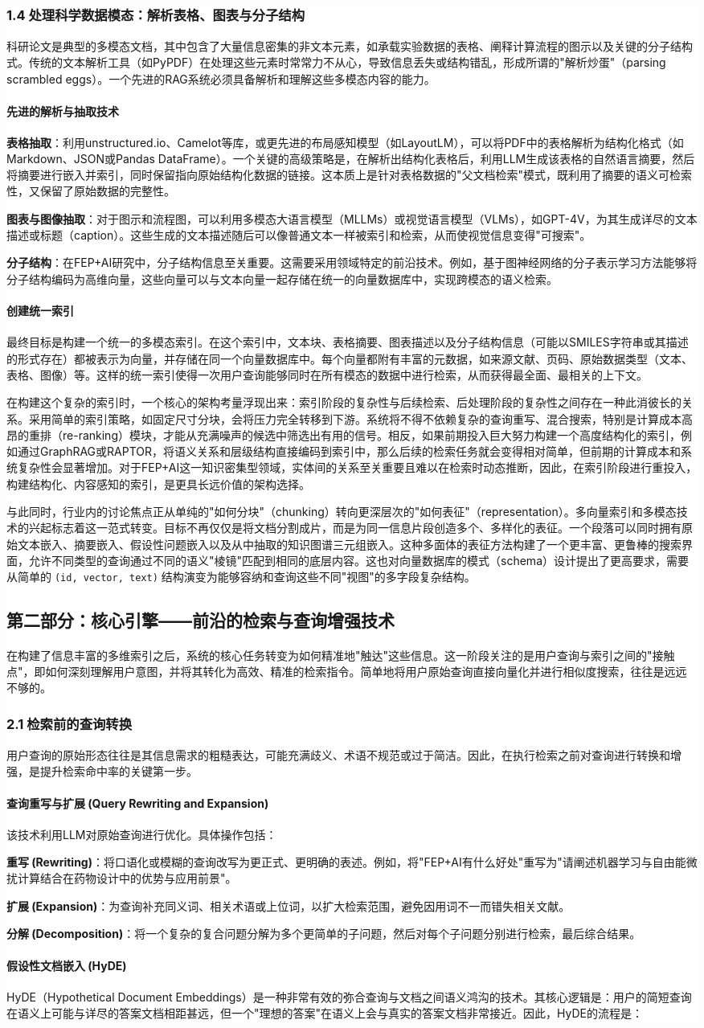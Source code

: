 ### 1.4 处理科学数据模态：解析表格、图表与分子结构

科研论文是典型的多模态文档，其中包含了大量信息密集的非文本元素，如承载实验数据的表格、阐释计算流程的图示以及关键的分子结构式。传统的文本解析工具（如PyPDF）在处理这些元素时常常力不从心，导致信息丢失或结构错乱，形成所谓的"解析炒蛋"（parsing scrambled eggs）。一个先进的RAG系统必须具备解析和理解这些多模态内容的能力。

#### 先进的解析与抽取技术

**表格抽取**：利用unstructured.io、Camelot等库，或更先进的布局感知模型（如LayoutLM），可以将PDF中的表格解析为结构化格式（如Markdown、JSON或Pandas DataFrame）。一个关键的高级策略是，在解析出结构化表格后，利用LLM生成该表格的自然语言摘要，然后将摘要进行嵌入并索引，同时保留指向原始结构化数据的链接。这本质上是针对表格数据的"父文档检索"模式，既利用了摘要的语义可检索性，又保留了原始数据的完整性。

**图表与图像抽取**：对于图示和流程图，可以利用多模态大语言模型（MLLMs）或视觉语言模型（VLMs），如GPT-4V，为其生成详尽的文本描述或标题（caption）。这些生成的文本描述随后可以像普通文本一样被索引和检索，从而使视觉信息变得"可搜索"。

**分子结构**：在FEP+AI研究中，分子结构信息至关重要。这需要采用领域特定的前沿技术。例如，基于图神经网络的分子表示学习方法能够将分子结构编码为高维向量，这些向量可以与文本向量一起存储在统一的向量数据库中，实现跨模态的语义检索。

#### 创建统一索引

最终目标是构建一个统一的多模态索引。在这个索引中，文本块、表格摘要、图表描述以及分子结构信息（可能以SMILES字符串或其描述的形式存在）都被表示为向量，并存储在同一个向量数据库中。每个向量都附有丰富的元数据，如来源文献、页码、原始数据类型（文本、表格、图像）等。这样的统一索引使得一次用户查询能够同时在所有模态的数据中进行检索，从而获得最全面、最相关的上下文。

在构建这个复杂的索引时，一个核心的架构考量浮现出来：索引阶段的复杂性与后续检索、后处理阶段的复杂性之间存在一种此消彼长的关系。采用简单的索引策略，如固定尺寸分块，会将压力完全转移到下游。系统将不得不依赖复杂的查询重写、混合搜索，特别是计算成本高昂的重排（re-ranking）模块，才能从充满噪声的候选中筛选出有用的信号。相反，如果前期投入巨大努力构建一个高度结构化的索引，例如通过GraphRAG或RAPTOR，将语义关系和层级结构直接编码到索引中，那么后续的检索任务就会变得相对简单，但前期的计算成本和系统复杂性会显著增加。对于FEP+AI这一知识密集型领域，实体间的关系至关重要且难以在检索时动态推断，因此，在索引阶段进行重投入，构建结构化、内容感知的索引，是更具长远价值的架构选择。

与此同时，行业内的讨论焦点正从单纯的"如何分块"（chunking）转向更深层次的"如何表征"（representation）。多向量索引和多模态技术的兴起标志着这一范式转变。目标不再仅仅是将文档分割成片，而是为同一信息片段创造多个、多样化的表征。一个段落可以同时拥有原始文本嵌入、摘要嵌入、假设性问题嵌入以及从中抽取的知识图谱三元组嵌入。这种多面体的表征方法构建了一个更丰富、更鲁棒的搜索界面，允许不同类型的查询通过不同的语义"棱镜"匹配到相同的底层内容。这也对向量数据库的模式（schema）设计提出了更高要求，需要从简单的 `(id, vector, text)` 结构演变为能够容纳和查询这些不同"视图"的多字段复杂结构。

## 第二部分：核心引擎——前沿的检索与查询增强技术

在构建了信息丰富的多维索引之后，系统的核心任务转变为如何精准地"触达"这些信息。这一阶段关注的是用户查询与索引之间的"接触点"，即如何深刻理解用户意图，并将其转化为高效、精准的检索指令。简单地将用户原始查询直接向量化并进行相似度搜索，往往是远远不够的。

### 2.1 检索前的查询转换

用户查询的原始形态往往是其信息需求的粗糙表达，可能充满歧义、术语不规范或过于简洁。因此，在执行检索之前对查询进行转换和增强，是提升检索命中率的关键第一步。

#### 查询重写与扩展 (Query Rewriting and Expansion)

该技术利用LLM对原始查询进行优化。具体操作包括：

**重写 (Rewriting)**：将口语化或模糊的查询改写为更正式、更明确的表述。例如，将"FEP+AI有什么好处"重写为"请阐述机器学习与自由能微扰计算结合在药物设计中的优势与应用前景"。

**扩展 (Expansion)**：为查询补充同义词、相关术语或上位词，以扩大检索范围，避免因用词不一而错失相关文献。

**分解 (Decomposition)**：将一个复杂的复合问题分解为多个更简单的子问题，然后对每个子问题分别进行检索，最后综合结果。

#### 假设性文档嵌入 (HyDE)

HyDE（Hypothetical Document Embeddings）是一种非常有效的弥合查询与文档之间语义鸿沟的技术。其核心逻辑是：用户的简短查询在语义上可能与详尽的答案文档相距甚远，但一个"理想的答案"在语义上会与真实的答案文档非常接近。因此，HyDE的流程是：
